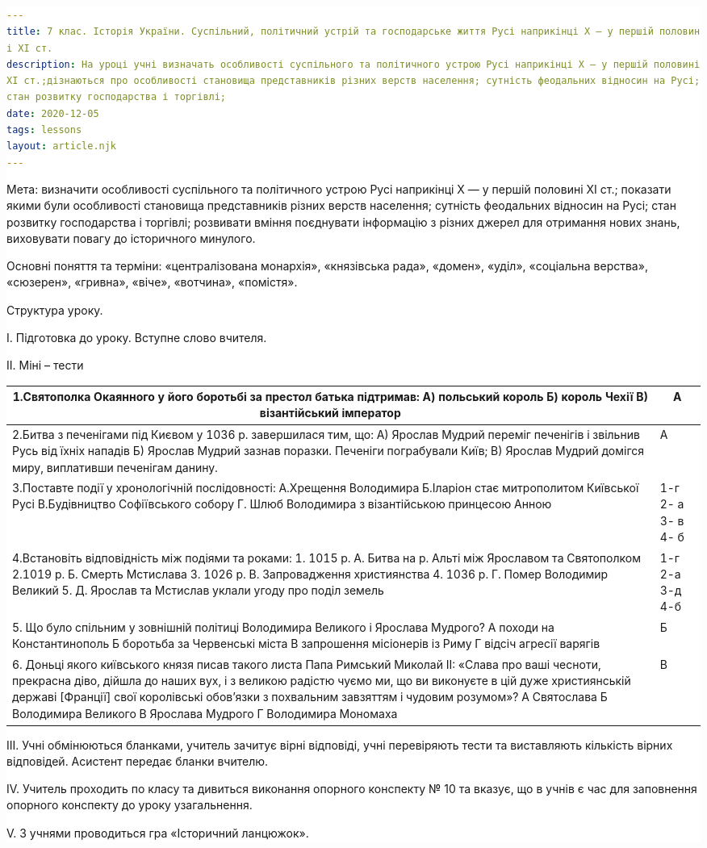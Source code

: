 ```yaml
---
title: 7 клас. Історія України. Суспільний, політичний устрій та господарське життя Русі наприкінці Х – у першій половині ХІ ст.
description: На уроці учні визначать особливості суспільного та політичного устрою Русі наприкінці X — у першій половині XI ст.;дізнаються про особливості становища представників різних верств населення; сутність феодальних відносин на Русі; стан розвитку господарства і торгівлі;
date: 2020-12-05
tags: lessons
layout: article.njk
---
```


Мета:  визначити особливості суспільного та політичного устрою Русі наприкінці X — у першій половині XI ст.;  показати якими були особливості становища представників різних верств населення; сутність феодальних відносин на Русі; стан розвитку господарства і торгівлі; розвивати вміння поєднувати інформацію з різних джерел для отримання нових знань, виховувати повагу до історичного минулого.

Основні поняття та терміни: «централізована монархія», «князівська рада», «домен», «уділ», «соціальна верства», «сюзерен», «гривна», «віче», «вотчина», «помістя».

Структура уроку.

І. Підготовка до уроку. Вступне слово вчителя.

ІІ. Міні – тести

| 1.Святополка Окаянного у його боротьбі за престол батька підтримав:                                        А) польський король                                                                                                                                      Б) король Чехії                                                                                                                                                               В) візантійський імператор | А                   |
| ------------------------------------------------------------ | ------------------- |
| 2.Битва з печенігами під Києвом у 1036 р. завершилася тим, що:                                                           А) Ярослав Мудрий переміг печенігів і звільнив Русь від їхніх нападів                                                         Б) Ярослав Мудрий зазнав поразки. Печеніги пограбували Київ;                                                                      В) Ярослав Мудрий домігся миру, виплативши печенігам данину. | А                   |
| 3.Поставте події у хронологічній послідовності:                                                                                                   А.Хрещення Володимира                                                                                                                                                 Б.Іларіон стає митрополитом Київської Русі                                                                                                    В.Будівництво Софіївського собору                                                                                                                                Г. Шлюб Володимира з візантійською принцесою Анною | 1-г 2- а 3- в 4-  б |
| 4.Встановіть відповідність між подіями та роками:                                                                                                  1. 1015 р.              А. Битва на р. Альті між Ярославом та Святополком                                                          2.1019 р.               Б. Смерть Мстислава                                                                                                               3. 1026 р.              В. Запровадження християнства                                                                                    4. 1036 р.              Г. Помер Володимир Великий                                                                                                                                                    5.                            Д. Ярослав та Мстислав уклали угоду про поділ земель | 1-г 2-а 3-д 4-б     |
| 5. Що було спільним у зовнішній політиці Володимира Великого і Ярослава Мудрого?                       А походи на Константинополь                                                                                                                         Б боротьба за Червенські міста                                                                                                                                           В запрошення місіонерів із Риму                                                                                                                      Г відсіч агресії варягів | Б                   |
| 6. Доньці якого київського князя писав такого листа Папа Римський Миколай ІІ: «Слава про ваші чесноти, прекрасна діво, дійшла до наших вух, і з великою радістю чуємо ми, що ви виконуєте в цій дуже християнській державі [Франції] свої королівські обов’язки з похвальним завзяттям і чудовим розумом»?                                                                                                                                                      А Святослава                                                                                                                                                                              Б Володимира Великого                                                                                                                                   В Ярослава Мудрого                                                                                                                                                        Г Володимира Мономаха | В                   |

ІІІ. Учні обмінюються бланками, учитель зачитує вірні відповіді, учні перевіряють тести та виставляють кількість вірних відповідей. Асистент передає бланки вчителю.

ІV. Учитель проходить по класу та дивиться виконання опорного конспекту № 10 та вказує, що в учнів є час для заповнення опорного конспекту до уроку узагальнення.

V. З учнями проводиться гра «Історичний ланцюжок».
